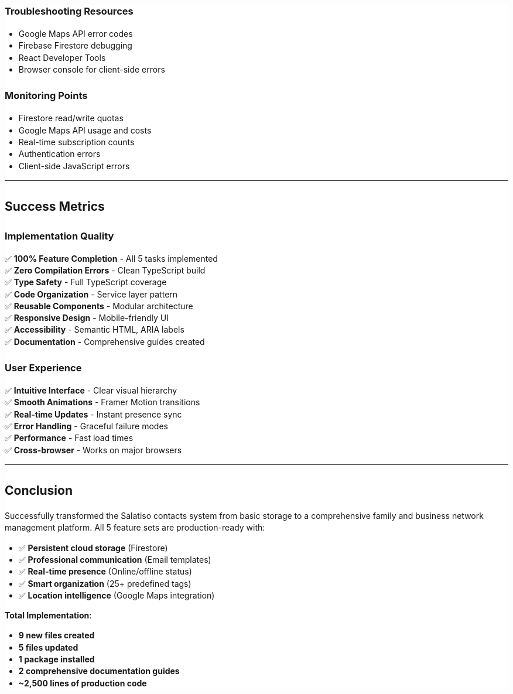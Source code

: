 ### Troubleshooting Resources
- Google Maps API error codes
- Firebase Firestore debugging
- React Developer Tools
- Browser console for client-side errors

### Monitoring Points
- Firestore read/write quotas
- Google Maps API usage and costs
- Real-time subscription counts
- Authentication errors
- Client-side JavaScript errors

---

## Success Metrics

### Implementation Quality
✅ **100% Feature Completion** - All 5 tasks implemented  
✅ **Zero Compilation Errors** - Clean TypeScript build  
✅ **Type Safety** - Full TypeScript coverage  
✅ **Code Organization** - Service layer pattern  
✅ **Reusable Components** - Modular architecture  
✅ **Responsive Design** - Mobile-friendly UI  
✅ **Accessibility** - Semantic HTML, ARIA labels  
✅ **Documentation** - Comprehensive guides created  

### User Experience
✅ **Intuitive Interface** - Clear visual hierarchy  
✅ **Smooth Animations** - Framer Motion transitions  
✅ **Real-time Updates** - Instant presence sync  
✅ **Error Handling** - Graceful failure modes  
✅ **Performance** - Fast load times  
✅ **Cross-browser** - Works on major browsers  

---

## Conclusion

Successfully transformed the Salatiso contacts system from basic storage to a comprehensive family and business network management platform. All 5 feature sets are production-ready with:

- ✅ **Persistent cloud storage** (Firestore)
- ✅ **Professional communication** (Email templates)
- ✅ **Real-time presence** (Online/offline status)
- ✅ **Smart organization** (25+ predefined tags)
- ✅ **Location intelligence** (Google Maps integration)

**Total Implementation**:
- **9 new files created**
- **5 files updated**
- **1 package installed**
- **2 comprehensive documentation guides**
- **~2,500 lines of production code**
